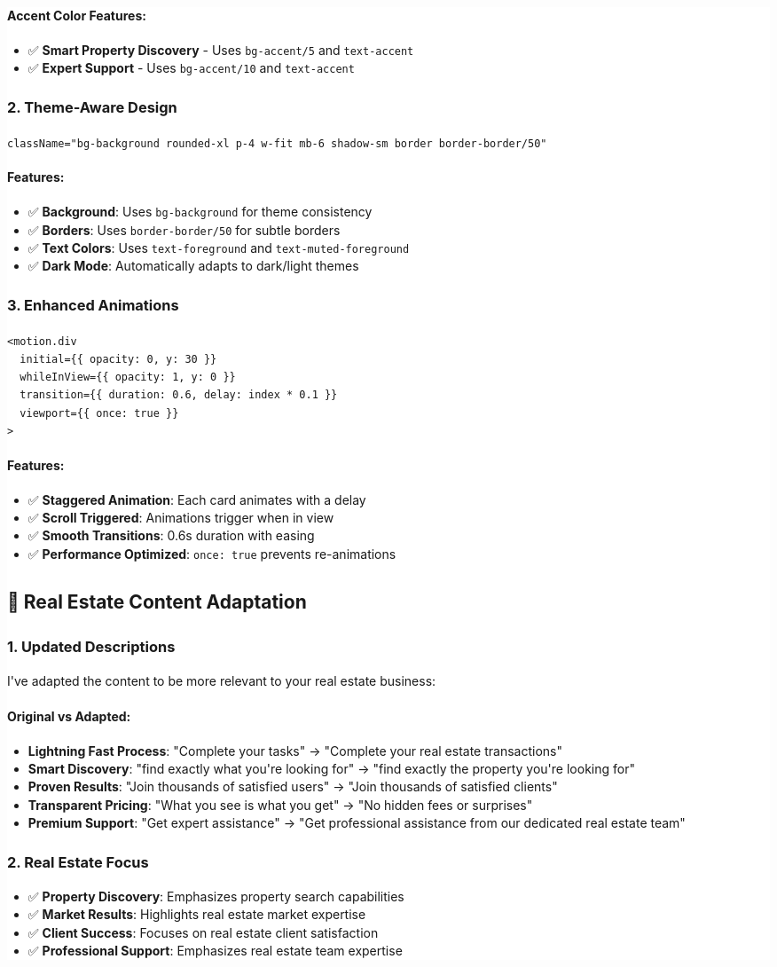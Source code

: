 #### **Accent Color Features:**
- ✅ **Smart Property Discovery** - Uses `bg-accent/5` and `text-accent`
- ✅ **Expert Support** - Uses `bg-accent/10` and `text-accent`

### **2. Theme-Aware Design**
```tsx
className="bg-background rounded-xl p-4 w-fit mb-6 shadow-sm border border-border/50"
```

#### **Features:**
- ✅ **Background**: Uses `bg-background` for theme consistency
- ✅ **Borders**: Uses `border-border/50` for subtle borders
- ✅ **Text Colors**: Uses `text-foreground` and `text-muted-foreground`
- ✅ **Dark Mode**: Automatically adapts to dark/light themes

### **3. Enhanced Animations**
```tsx
<motion.div
  initial={{ opacity: 0, y: 30 }}
  whileInView={{ opacity: 1, y: 0 }}
  transition={{ duration: 0.6, delay: index * 0.1 }}
  viewport={{ once: true }}
>
```

#### **Features:**
- ✅ **Staggered Animation**: Each card animates with a delay
- ✅ **Scroll Triggered**: Animations trigger when in view
- ✅ **Smooth Transitions**: 0.6s duration with easing
- ✅ **Performance Optimized**: `once: true` prevents re-animations

## 🚀 **Real Estate Content Adaptation**

### **1. Updated Descriptions**
I've adapted the content to be more relevant to your real estate business:

#### **Original vs Adapted:**
- **Lightning Fast Process**: "Complete your tasks" → "Complete your real estate transactions"
- **Smart Discovery**: "find exactly what you're looking for" → "find exactly the property you're looking for"
- **Proven Results**: "Join thousands of satisfied users" → "Join thousands of satisfied clients"
- **Transparent Pricing**: "What you see is what you get" → "No hidden fees or surprises"
- **Premium Support**: "Get expert assistance" → "Get professional assistance from our dedicated real estate team"

### **2. Real Estate Focus**
- ✅ **Property Discovery**: Emphasizes property search capabilities
- ✅ **Market Results**: Highlights real estate market expertise
- ✅ **Client Success**: Focuses on real estate client satisfaction
- ✅ **Professional Support**: Emphasizes real estate team expertise
